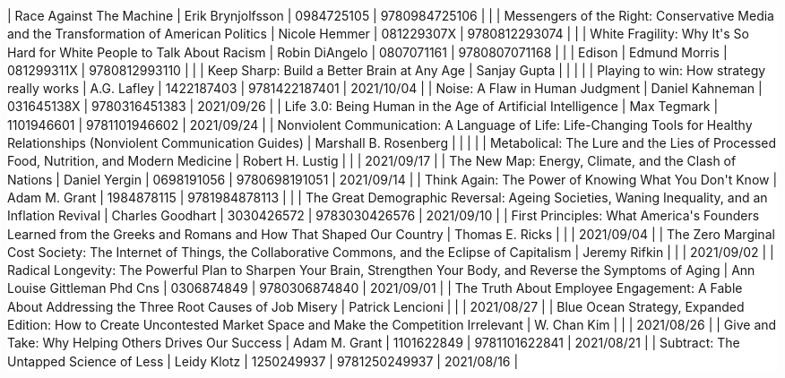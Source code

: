 | Race Against The Machine                                                                                                                                                                                      | Erik Brynjolfsson                 | 0984725105 | 9780984725106 |            |
| Messengers of the Right: Conservative Media and the Transformation of American Politics                                                                                                                       | Nicole Hemmer                     | 081229307X | 9780812293074 |            |
| White Fragility: Why It's So Hard for White People to Talk About Racism                                                                                                                                       | Robin DiAngelo                    | 0807071161 | 9780807071168 |            |
| Edison                                                                                                                                                                                                        | Edmund Morris                     | 081299311X | 9780812993110 |            |
| Keep Sharp: Build a Better Brain at Any Age                                                                                                                                                                   | Sanjay Gupta                      |            |               |            |
| Playing to win: How strategy really works                                                                                                                                                                     | A.G. Lafley                       | 1422187403 | 9781422187401 | 2021/10/04 |
| Noise: A Flaw in Human Judgment                                                                                                                                                                               | Daniel Kahneman                   | 031645138X | 9780316451383 | 2021/09/26 |
| Life 3.0: Being Human in the Age of Artificial Intelligence                                                                                                                                                   | Max Tegmark                       | 1101946601 | 9781101946602 | 2021/09/24 |
| Nonviolent Communication: A Language of Life: Life-Changing Tools for Healthy Relationships (Nonviolent Communication Guides)                                                                                 | Marshall B. Rosenberg             |            |               |            |
| Metabolical: The Lure and the Lies of Processed Food, Nutrition, and Modern Medicine                                                                                                                          | Robert H. Lustig                  |            |               | 2021/09/17 |
| The New Map: Energy, Climate, and the Clash of Nations                                                                                                                                                        | Daniel Yergin                     | 0698191056 | 9780698191051 | 2021/09/14 |
| Think Again: The Power of Knowing What You Don't Know                                                                                                                                                         | Adam M. Grant                     | 1984878115 | 9781984878113 |            |
| The Great Demographic Reversal: Ageing Societies, Waning Inequality, and an Inflation Revival                                                                                                                 | Charles Goodhart                  | 3030426572 | 9783030426576 | 2021/09/10 |
| First Principles: What America's Founders Learned from the Greeks and Romans and How That Shaped Our Country                                                                                                  | Thomas E. Ricks                   |            |               | 2021/09/04 |
| The Zero Marginal Cost Society: The Internet of Things, the Collaborative Commons, and the Eclipse of Capitalism                                                                                              | Jeremy Rifkin                     |            |               | 2021/09/02 |
| Radical Longevity: The Powerful Plan to Sharpen Your Brain, Strengthen Your Body, and Reverse the Symptoms of Aging                                                                                           | Ann Louise Gittleman Phd Cns      | 0306874849 | 9780306874840 | 2021/09/01 |
| The Truth About Employee Engagement: A Fable About Addressing the Three Root Causes of Job Misery                                                                                                             | Patrick Lencioni                  |            |               | 2021/08/27 |
| Blue Ocean Strategy, Expanded Edition: How to Create Uncontested Market Space and Make the Competition Irrelevant                                                                                             | W. Chan Kim                       |            |               | 2021/08/26 |
| Give and Take: Why Helping Others Drives Our Success                                                                                                                                                          | Adam M. Grant                     | 1101622849 | 9781101622841 | 2021/08/21 |
| Subtract: The Untapped Science of Less                                                                                                                                                                        | Leidy Klotz                       | 1250249937 | 9781250249937 | 2021/08/16 |